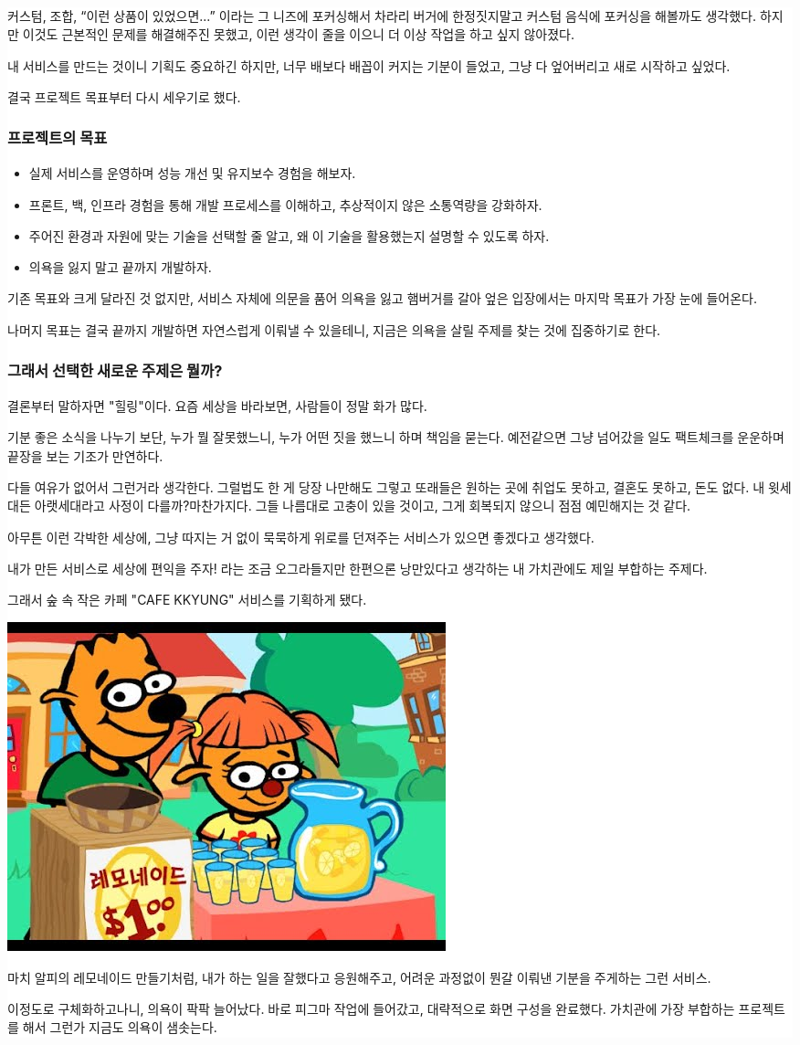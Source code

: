 커스텀, 조합, “이런 상품이 있었으면...” 이라는 그 니즈에 포커싱해서 차라리 버거에 한정짓지말고 커스텀 음식에 포커싱을 해볼까도 생각했다. 하지만 이것도 근본적인 문제를 해결해주진 못했고, 이런 생각이 줄을 이으니 더 이상 작업을 하고 싶지 않아졌다.

내 서비스를 만드는 것이니 기획도 중요하긴 하지만, 너무 배보다 배꼽이 커지는 기분이 들었고, 그냥 다 엎어버리고 새로 시작하고 싶었다.

결국 프로젝트 목표부터 다시 세우기로 했다.

### 프로젝트의 목표
- 실제 서비스를 운영하며 성능 개선 및 유지보수 경험을 해보자. 
  
- 프론트, 백, 인프라 경험을 통해 개발 프로세스를 이해하고, 추상적이지 않은 소통역량을 강화하자.
  
- 주어진 환경과 자원에 맞는 기술을 선택할 줄 알고, 왜 이 기술을 활용했는지 설명할 수 있도록 하자.

- 의욕을 잃지 말고 끝까지 개발하자.
 
기존 목표와 크게 달라진 것 없지만, 서비스 자체에 의문을 품어 의욕을 잃고 햄버거를 갈아 엎은 입장에서는 마지막 목표가 가장 눈에 들어온다. 

나머지 목표는 결국 끝까지 개발하면 자연스럽게 이뤄낼 수 있을테니, 지금은 의욕을 살릴 주제를 찾는 것에 집중하기로 한다.

### 그래서 선택한 새로운 주제은 뭘까?
결론부터 말하자면 "힐링"이다. 요즘 세상을 바라보면, 사람들이 정말 화가 많다. 

기분 좋은 소식을 나누기 보단, 누가 뭘 잘못했느니, 누가 어떤 짓을 했느니 하며 책임을 묻는다. 예전같으면 그냥 넘어갔을 일도 팩트체크를 운운하며 끝장을 보는 기조가 만연하다.

다들 여유가 없어서 그런거라 생각한다. 그럴법도 한 게 당장 나만해도 그렇고 또래들은 원하는 곳에 취업도 못하고, 결혼도 못하고, 돈도 없다. 내 윗세대든 아랫세대라고 사정이 다를까?마찬가지다. 그들 나름대로 고충이 있을 것이고, 그게 회복되지 않으니 점점 예민해지는 것 같다.

아무튼 이런 각박한 세상에, 그냥 따지는 거 없이 묵묵하게 위로를 던져주는 서비스가 있으면 좋겠다고 생각했다.

내가 만든 서비스로 세상에 편익을 주자! 라는 조금 오그라들지만 한편으론 낭만있다고 생각하는 내 가치관에도 제일 부합하는 주제다.

그래서 숲 속 작은 카페 "CAFE KKYUNG" 서비스를 기획하게 됐다.

![사진](./hqdefault.jpg)

마치 알피의 레모네이드 만들기처럼, 내가 하는 일을 잘했다고 응원해주고, 어려운 과정없이 뭔갈 이뤄낸 기분을 주게하는 그런 서비스.

이정도로 구체화하고나니, 의욕이 팍팍 늘어났다. 바로 피그마 작업에 들어갔고, 대략적으로 화면 구성을 완료했다. 가치관에 가장 부합하는 프로젝트를 해서 그런가 지금도 의욕이 샘솟는다.
